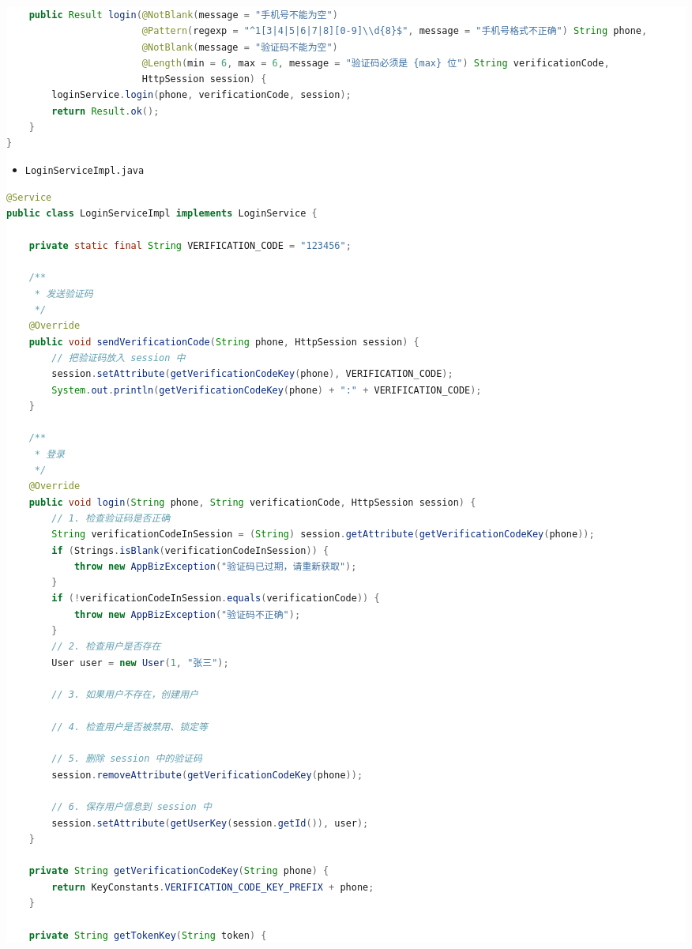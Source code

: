 ```java
    public Result login(@NotBlank(message = "手机号不能为空")
                        @Pattern(regexp = "^1[3|4|5|6|7|8][0-9]\\d{8}$", message = "手机号格式不正确") String phone,
                        @NotBlank(message = "验证码不能为空")
                        @Length(min = 6, max = 6, message = "验证码必须是 {max} 位") String verificationCode,
                        HttpSession session) {
        loginService.login(phone, verificationCode, session);
        return Result.ok();
    }
}
```

- `LoginServiceImpl.java`

```java
@Service
public class LoginServiceImpl implements LoginService {

    private static final String VERIFICATION_CODE = "123456";

    /**
     * 发送验证码
     */
    @Override
    public void sendVerificationCode(String phone, HttpSession session) {
        // 把验证码放入 session 中
        session.setAttribute(getVerificationCodeKey(phone), VERIFICATION_CODE);
        System.out.println(getVerificationCodeKey(phone) + ":" + VERIFICATION_CODE);
    }

    /**
     * 登录
     */
    @Override
    public void login(String phone, String verificationCode, HttpSession session) {
        // 1. 检查验证码是否正确
        String verificationCodeInSession = (String) session.getAttribute(getVerificationCodeKey(phone));
        if (Strings.isBlank(verificationCodeInSession)) {
            throw new AppBizException("验证码已过期，请重新获取");
        }
        if (!verificationCodeInSession.equals(verificationCode)) {
            throw new AppBizException("验证码不正确");
        }
        // 2. 检查用户是否存在
        User user = new User(1, "张三");

        // 3. 如果用户不存在，创建用户

        // 4. 检查用户是否被禁用、锁定等

        // 5. 删除 session 中的验证码
        session.removeAttribute(getVerificationCodeKey(phone));

        // 6. 保存用户信息到 session 中
        session.setAttribute(getUserKey(session.getId()), user);
    }

    private String getVerificationCodeKey(String phone) {
        return KeyConstants.VERIFICATION_CODE_KEY_PREFIX + phone;
    }

    private String getTokenKey(String token) {
```